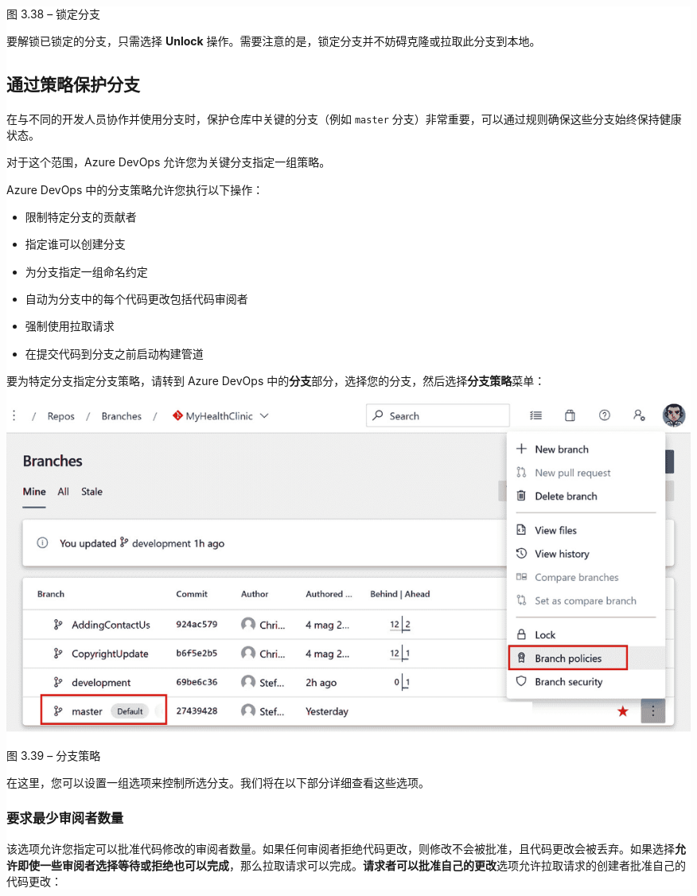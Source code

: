 图 3.38 – 锁定分支

要解锁已锁定的分支，只需选择 **Unlock** 操作。需要注意的是，锁定分支并不妨碍克隆或拉取此分支到本地。

## 通过策略保护分支

在与不同的开发人员协作并使用分支时，保护仓库中关键的分支（例如 `master` 分支）非常重要，可以通过规则确保这些分支始终保持健康状态。

对于这个范围，Azure DevOps 允许您为关键分支指定一组策略。

Azure DevOps 中的分支策略允许您执行以下操作：

+   限制特定分支的贡献者

+   指定谁可以创建分支

+   为分支指定一组命名约定

+   自动为分支中的每个代码更改包括代码审阅者

+   强制使用拉取请求

+   在提交代码到分支之前启动构建管道

要为特定分支指定分支策略，请转到 Azure DevOps 中的**分支**部分，选择您的分支，然后选择**分支策略**菜单：

![图 3.39 – 分支策略](img/Figure_3.39_B16392.jpg)

图 3.39 – 分支策略

在这里，您可以设置一组选项来控制所选分支。我们将在以下部分详细查看这些选项。

### 要求最少审阅者数量

该选项允许您指定可以批准代码修改的审阅者数量。如果任何审阅者拒绝代码更改，则修改不会被批准，且代码更改会被丢弃。如果选择**允许即使一些审阅者选择等待或拒绝也可以完成**，那么拉取请求可以完成。**请求者可以批准自己的更改**选项允许拉取请求的创建者批准自己的代码更改：
